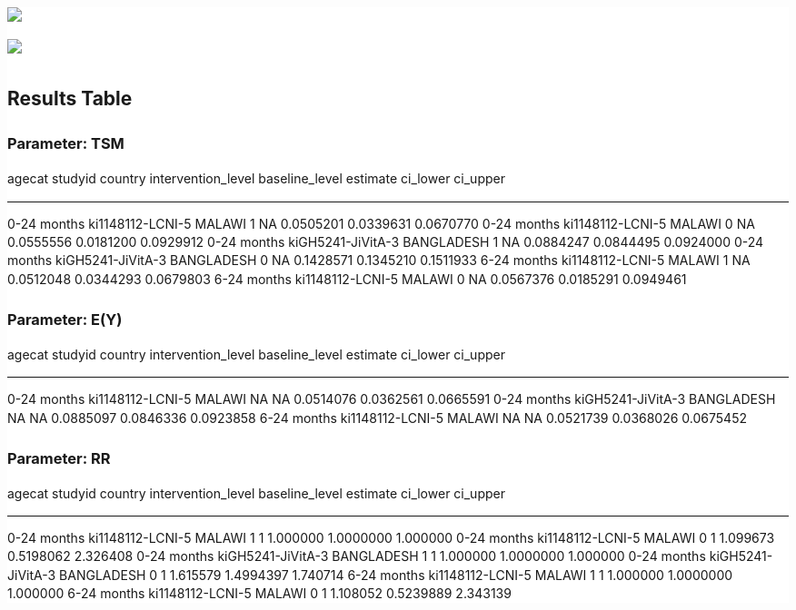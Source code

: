 

![](/tmp/271f26bf-fae3-4e95-9453-9423798b5157/02d66b09-2178-421d-a28a-899b9a6b0958/REPORT_files/figure-html/plot_paf-1.png)

![](/tmp/271f26bf-fae3-4e95-9453-9423798b5157/02d66b09-2178-421d-a28a-899b9a6b0958/REPORT_files/figure-html/plot_par-1.png)

## Results Table

### Parameter: TSM


agecat        studyid             country      intervention_level   baseline_level     estimate    ci_lower    ci_upper
------------  ------------------  -----------  -------------------  ---------------  ----------  ----------  ----------
0-24 months   ki1148112-LCNI-5    MALAWI       1                    NA                0.0505201   0.0339631   0.0670770
0-24 months   ki1148112-LCNI-5    MALAWI       0                    NA                0.0555556   0.0181200   0.0929912
0-24 months   kiGH5241-JiVitA-3   BANGLADESH   1                    NA                0.0884247   0.0844495   0.0924000
0-24 months   kiGH5241-JiVitA-3   BANGLADESH   0                    NA                0.1428571   0.1345210   0.1511933
6-24 months   ki1148112-LCNI-5    MALAWI       1                    NA                0.0512048   0.0344293   0.0679803
6-24 months   ki1148112-LCNI-5    MALAWI       0                    NA                0.0567376   0.0185291   0.0949461


### Parameter: E(Y)


agecat        studyid             country      intervention_level   baseline_level     estimate    ci_lower    ci_upper
------------  ------------------  -----------  -------------------  ---------------  ----------  ----------  ----------
0-24 months   ki1148112-LCNI-5    MALAWI       NA                   NA                0.0514076   0.0362561   0.0665591
0-24 months   kiGH5241-JiVitA-3   BANGLADESH   NA                   NA                0.0885097   0.0846336   0.0923858
6-24 months   ki1148112-LCNI-5    MALAWI       NA                   NA                0.0521739   0.0368026   0.0675452


### Parameter: RR


agecat        studyid             country      intervention_level   baseline_level    estimate    ci_lower   ci_upper
------------  ------------------  -----------  -------------------  ---------------  ---------  ----------  ---------
0-24 months   ki1148112-LCNI-5    MALAWI       1                    1                 1.000000   1.0000000   1.000000
0-24 months   ki1148112-LCNI-5    MALAWI       0                    1                 1.099673   0.5198062   2.326408
0-24 months   kiGH5241-JiVitA-3   BANGLADESH   1                    1                 1.000000   1.0000000   1.000000
0-24 months   kiGH5241-JiVitA-3   BANGLADESH   0                    1                 1.615579   1.4994397   1.740714
6-24 months   ki1148112-LCNI-5    MALAWI       1                    1                 1.000000   1.0000000   1.000000
6-24 months   ki1148112-LCNI-5    MALAWI       0                    1                 1.108052   0.5239889   2.343139
